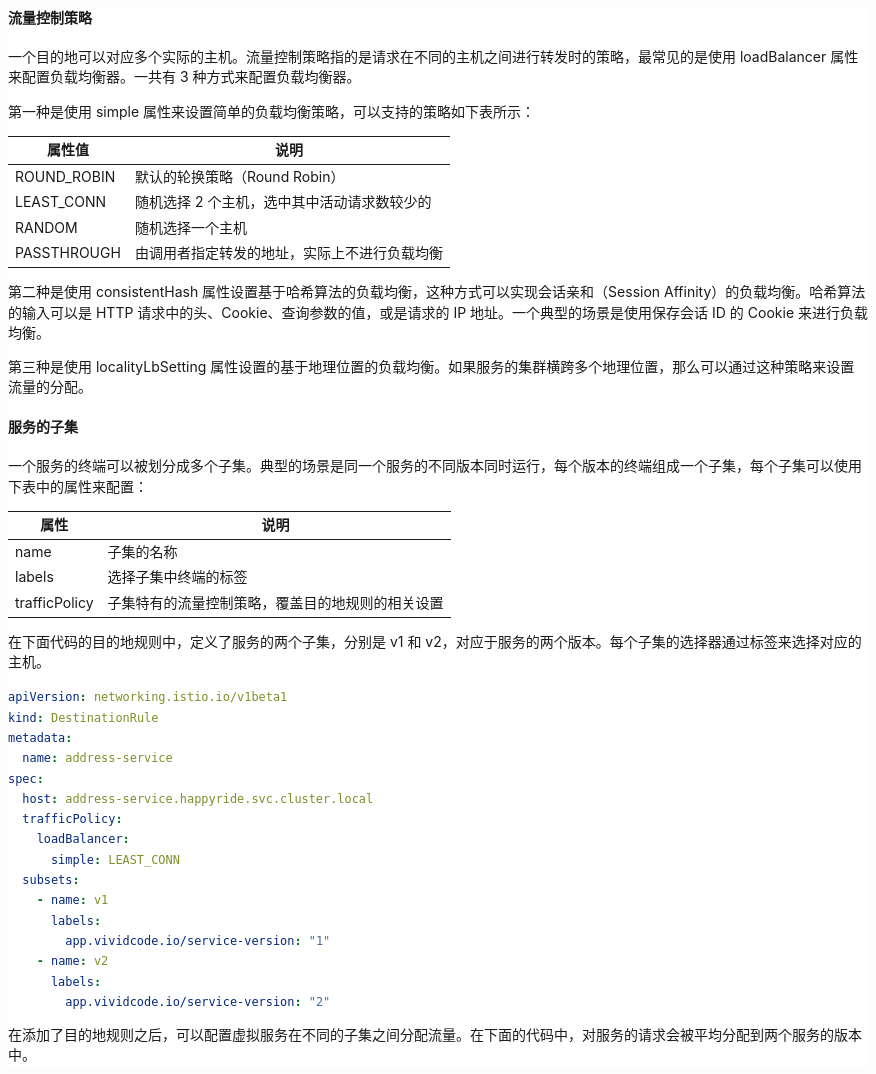 #### 流量控制策略

一个目的地可以对应多个实际的主机。流量控制策略指的是请求在不同的主机之间进行转发时的策略，最常见的是使用 loadBalancer 属性来配置负载均衡器。一共有 3 种方式来配置负载均衡器。

第一种是使用 simple 属性来设置简单的负载均衡策略，可以支持的策略如下表所示：

|   **属性值**   |         **说明**          |
|-------------|-------------------------|
| ROUND_ROBIN | 默认的轮换策略（Round Robin）    |
| LEAST_CONN  | 随机选择 2 个主机，选中其中活动请求数较少的 |
| RANDOM      | 随机选择一个主机                |
| PASSTHROUGH | 由调用者指定转发的地址，实际上不进行负载均衡  |

第二种是使用 consistentHash 属性设置基于哈希算法的负载均衡，这种方式可以实现会话亲和（Session Affinity）的负载均衡。哈希算法的输入可以是 HTTP 请求中的头、Cookie、查询参数的值，或是请求的 IP 地址。一个典型的场景是使用保存会话 ID 的 Cookie 来进行负载均衡。

第三种是使用 localityLbSetting 属性设置的基于地理位置的负载均衡。如果服务的集群横跨多个地理位置，那么可以通过这种策略来设置流量的分配。

#### 服务的子集

一个服务的终端可以被划分成多个子集。典型的场景是同一个服务的不同版本同时运行，每个版本的终端组成一个子集，每个子集可以使用下表中的属性来配置：

|    **属性**     |          **说明**          |
|---------------|--------------------------|
| name          | 子集的名称                    |
| labels        | 选择子集中终端的标签               |
| trafficPolicy | 子集特有的流量控制策略，覆盖目的地规则的相关设置 |

在下面代码的目的地规则中，定义了服务的两个子集，分别是 v1 和 v2，对应于服务的两个版本。每个子集的选择器通过标签来选择对应的主机。

```yaml
apiVersion: networking.istio.io/v1beta1
kind: DestinationRule
metadata:
  name: address-service
spec:
  host: address-service.happyride.svc.cluster.local
  trafficPolicy:
    loadBalancer:
      simple: LEAST_CONN
  subsets:
    - name: v1
      labels:
        app.vividcode.io/service-version: "1"
    - name: v2
      labels:
        app.vividcode.io/service-version: "2"
```

在添加了目的地规则之后，可以配置虚拟服务在不同的子集之间分配流量。在下面的代码中，对服务的请求会被平均分配到两个服务的版本中。
